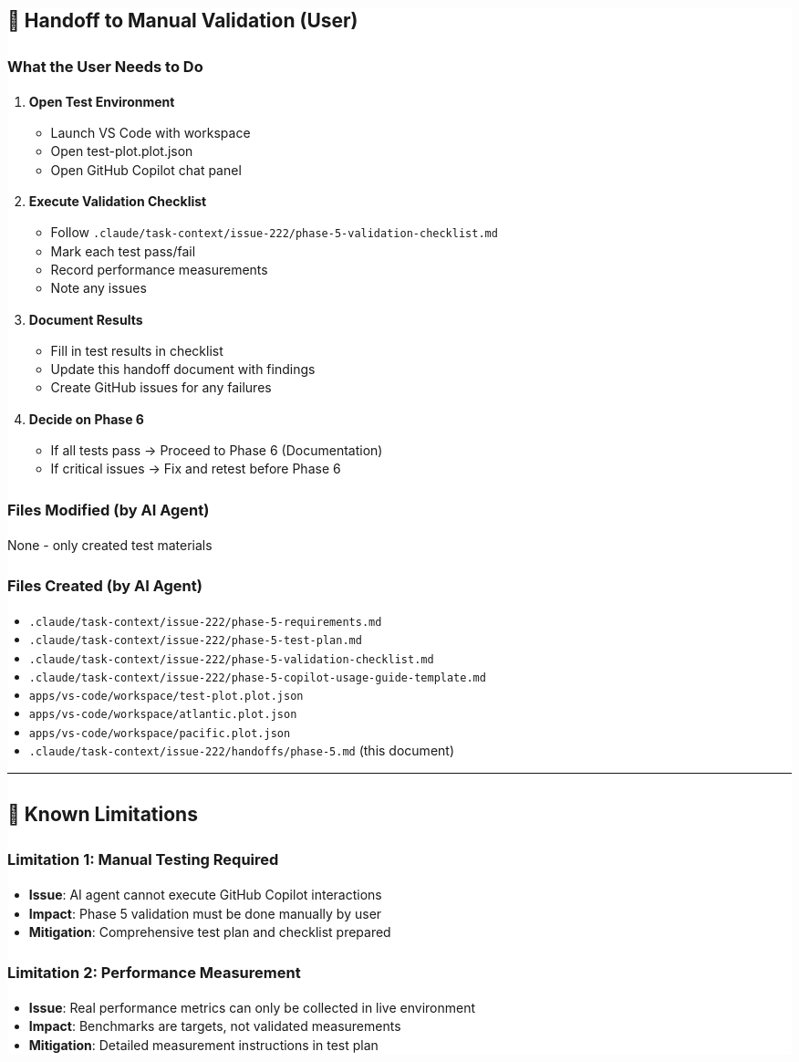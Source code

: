 
## 🔄 Handoff to Manual Validation (User)

### What the User Needs to Do

1. **Open Test Environment**
   - Launch VS Code with workspace
   - Open test-plot.plot.json
   - Open GitHub Copilot chat panel

2. **Execute Validation Checklist**
   - Follow `.claude/task-context/issue-222/phase-5-validation-checklist.md`
   - Mark each test pass/fail
   - Record performance measurements
   - Note any issues

3. **Document Results**
   - Fill in test results in checklist
   - Update this handoff document with findings
   - Create GitHub issues for any failures

4. **Decide on Phase 6**
   - If all tests pass → Proceed to Phase 6 (Documentation)
   - If critical issues → Fix and retest before Phase 6

### Files Modified (by AI Agent)
None - only created test materials

### Files Created (by AI Agent)
- `.claude/task-context/issue-222/phase-5-requirements.md`
- `.claude/task-context/issue-222/phase-5-test-plan.md`
- `.claude/task-context/issue-222/phase-5-validation-checklist.md`
- `.claude/task-context/issue-222/phase-5-copilot-usage-guide-template.md`
- `apps/vs-code/workspace/test-plot.plot.json`
- `apps/vs-code/workspace/atlantic.plot.json`
- `apps/vs-code/workspace/pacific.plot.json`
- `.claude/task-context/issue-222/handoffs/phase-5.md` (this document)

---

## 🚨 Known Limitations

### Limitation 1: Manual Testing Required
- **Issue**: AI agent cannot execute GitHub Copilot interactions
- **Impact**: Phase 5 validation must be done manually by user
- **Mitigation**: Comprehensive test plan and checklist prepared

### Limitation 2: Performance Measurement
- **Issue**: Real performance metrics can only be collected in live environment
- **Impact**: Benchmarks are targets, not validated measurements
- **Mitigation**: Detailed measurement instructions in test plan
